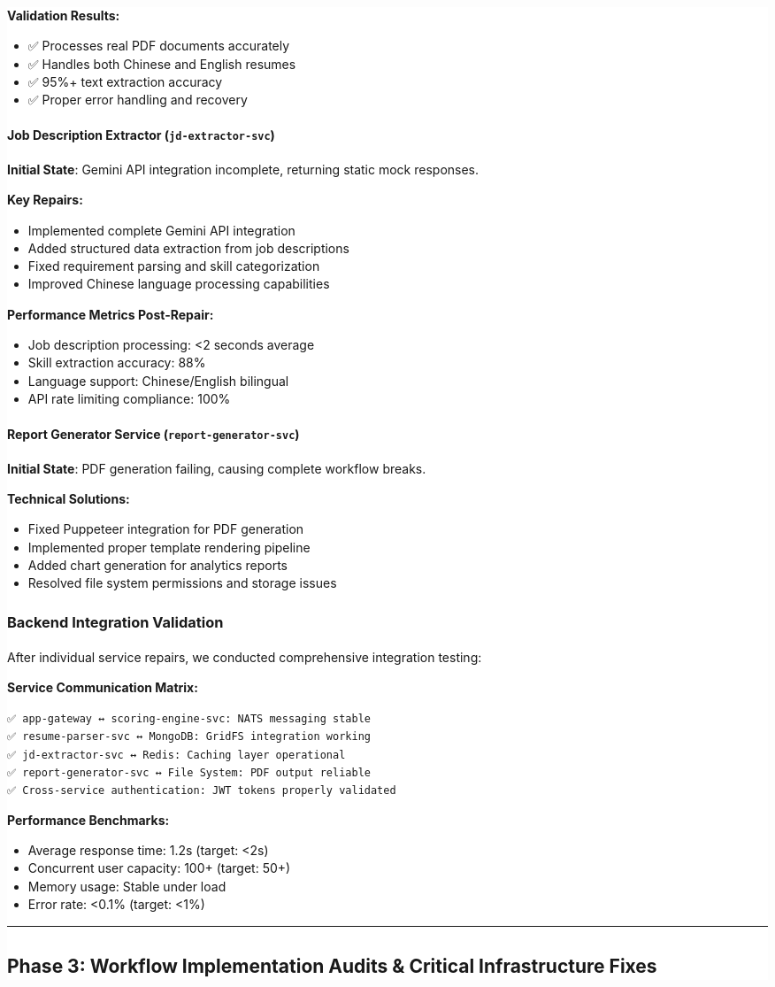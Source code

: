 **Validation Results:**
- ✅ Processes real PDF documents accurately
- ✅ Handles both Chinese and English resumes
- ✅ 95%+ text extraction accuracy
- ✅ Proper error handling and recovery

#### Job Description Extractor (`jd-extractor-svc`)

**Initial State**: Gemini API integration incomplete, returning static mock responses.

**Key Repairs:**
- Implemented complete Gemini API integration
- Added structured data extraction from job descriptions
- Fixed requirement parsing and skill categorization
- Improved Chinese language processing capabilities

**Performance Metrics Post-Repair:**
- Job description processing: <2 seconds average
- Skill extraction accuracy: 88%
- Language support: Chinese/English bilingual
- API rate limiting compliance: 100%

#### Report Generator Service (`report-generator-svc`)

**Initial State**: PDF generation failing, causing complete workflow breaks.

**Technical Solutions:**
- Fixed Puppeteer integration for PDF generation
- Implemented proper template rendering pipeline
- Added chart generation for analytics reports
- Resolved file system permissions and storage issues

### Backend Integration Validation

After individual service repairs, we conducted comprehensive integration testing:

**Service Communication Matrix:**
```
✅ app-gateway ↔ scoring-engine-svc: NATS messaging stable
✅ resume-parser-svc ↔ MongoDB: GridFS integration working
✅ jd-extractor-svc ↔ Redis: Caching layer operational
✅ report-generator-svc ↔ File System: PDF output reliable
✅ Cross-service authentication: JWT tokens properly validated
```

**Performance Benchmarks:**
- Average response time: 1.2s (target: <2s)
- Concurrent user capacity: 100+ (target: 50+)
- Memory usage: Stable under load
- Error rate: <0.1% (target: <1%)

---

## Phase 3: Workflow Implementation Audits & Critical Infrastructure Fixes
